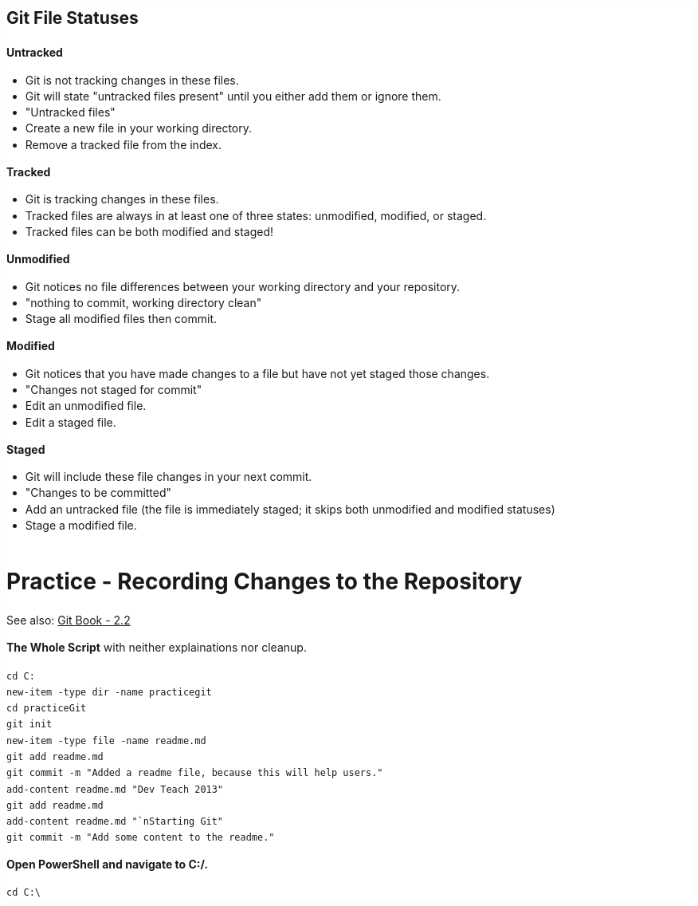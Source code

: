 ## Git File Statuses

__Untracked__
- Git is not tracking changes in these files. 
- Git will state "untracked files present" until you either add them or ignore them.
- "Untracked files"
- Create a new file in your working directory.
- Remove a tracked file from the index.
    
__Tracked__
- Git is tracking changes in these files.
- Tracked files are always in at least one of three states: unmodified, modified, or staged.
- Tracked files can be both modified and staged!

__Unmodified__
- Git notices no file differences between your working directory and your repository.
- "nothing to commit, working directory clean"
- Stage all modified files then commit.

__Modified__
- Git notices that you have made changes to a file but have not yet staged those changes.
- "Changes not staged for commit"
- Edit an unmodified file.
- Edit a staged file.

__Staged__
- Git will include these file changes in your next commit.
- "Changes to be committed"
- Add an untracked file (the file is immediately staged; it skips both unmodified and modified statuses)
- Stage a modified file.

# Practice - Recording Changes to the Repository

See also: [Git Book - 2.2]

__The Whole Script__ with neither explainations nor cleanup.

    cd C:
    new-item -type dir -name practicegit
    cd practiceGit
    git init
    new-item -type file -name readme.md
    git add readme.md    
    git commit -m "Added a readme file, because this will help users."
    add-content readme.md "Dev Teach 2013"
    git add readme.md
    add-content readme.md "`nStarting Git"
    git commit -m "Add some content to the readme."    

__Open PowerShell and navigate to C:/.__ 

    cd C:\
     

[Git Book]: http://git-scm.com/book
[Git Book - 2.2]: http://www.git-scm.com/book/en/Git-Basics-Recording-Changes-to-the-Repository
[GitHub for Windows]: http://windows.github.com
[posh-git]: http://dahlbyk.github.io/posh-git
[Commit Message Template]: http://tbaggery.com/2008/04/19/a-note-about-git-commit-messages.html
[GitHub]: https://github.com
[PowerShell]: http://technet.microsoft.com/en-us/scriptcenter/dd742419.aspx
[New-Item]: http://technet.microsoft.com/en-us/library/ee176914.aspx
[Remove-Item]: http://technet.microsoft.com/en-us/library/ee176938.aspx
[Add-Content]: http://technet.microsoft.com/en-us/library/ee156791.aspx
[Get-Content]: http://technet.microsoft.com/en-us/library/ee176843.aspx
